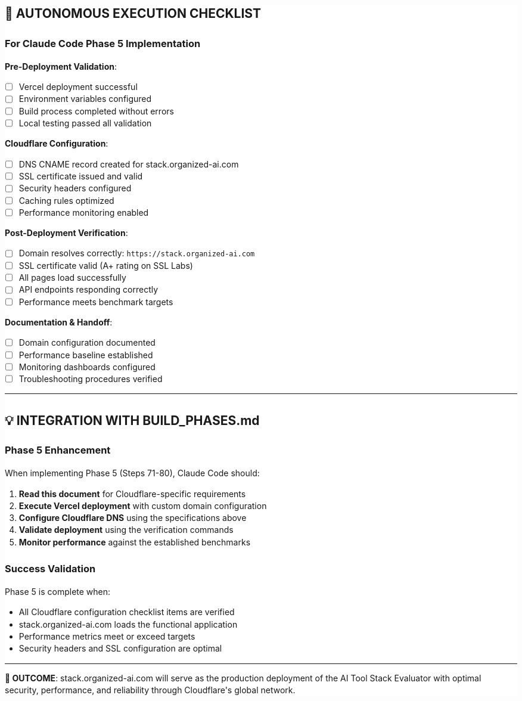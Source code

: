 
## 🎯 AUTONOMOUS EXECUTION CHECKLIST

### For Claude Code Phase 5 Implementation

**Pre-Deployment Validation**:
- [ ] Vercel deployment successful
- [ ] Environment variables configured
- [ ] Build process completed without errors
- [ ] Local testing passed all validation

**Cloudflare Configuration**:
- [ ] DNS CNAME record created for stack.organized-ai.com
- [ ] SSL certificate issued and valid
- [ ] Security headers configured
- [ ] Caching rules optimized
- [ ] Performance monitoring enabled

**Post-Deployment Verification**:
- [ ] Domain resolves correctly: `https://stack.organized-ai.com`
- [ ] SSL certificate valid (A+ rating on SSL Labs)
- [ ] All pages load successfully
- [ ] API endpoints responding correctly
- [ ] Performance meets benchmark targets

**Documentation & Handoff**:
- [ ] Domain configuration documented
- [ ] Performance baseline established  
- [ ] Monitoring dashboards configured
- [ ] Troubleshooting procedures verified

---

## 💡 INTEGRATION WITH BUILD_PHASES.md

### Phase 5 Enhancement
When implementing Phase 5 (Steps 71-80), Claude Code should:

1. **Read this document** for Cloudflare-specific requirements
2. **Execute Vercel deployment** with custom domain configuration
3. **Configure Cloudflare DNS** using the specifications above
4. **Validate deployment** using the verification commands
5. **Monitor performance** against the established benchmarks

### Success Validation
Phase 5 is complete when:
- All Cloudflare configuration checklist items are verified
- stack.organized-ai.com loads the functional application
- Performance metrics meet or exceed targets
- Security headers and SSL configuration are optimal

---

**🎯 OUTCOME**: stack.organized-ai.com will serve as the production deployment of the AI Tool Stack Evaluator with optimal security, performance, and reliability through Cloudflare's global network.
